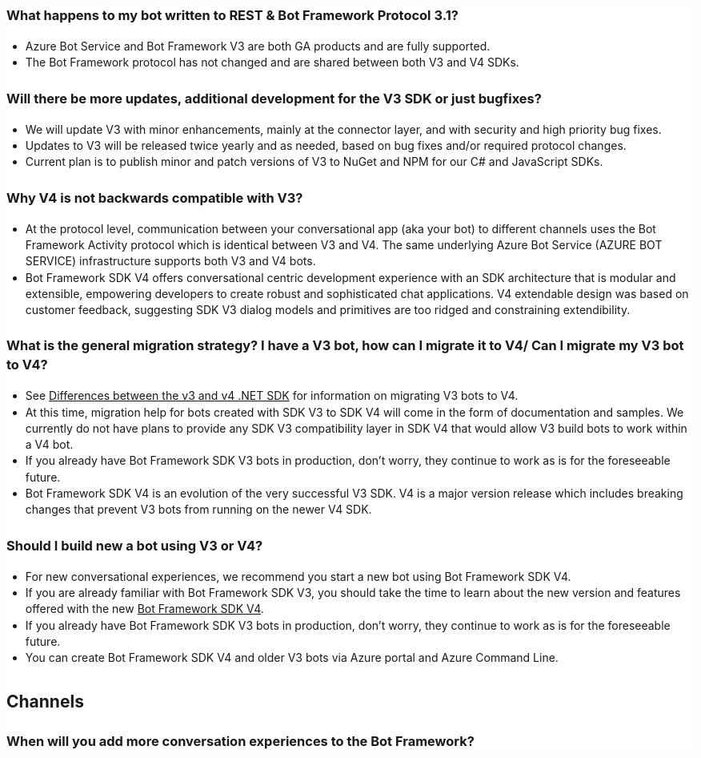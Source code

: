 ### What happens to my bot written to REST & Bot Framework Protocol 3.1?
- Azure Bot Service and Bot Framework V3 are both GA products and are fully supported.
- The Bot Framework protocol has not changed and are shared between both V3 and V4 SDKs.  

### Will there be more updates, additional development for the V3 SDK or just bugfixes?  
- We will update V3 with minor enhancements, mainly at the connector layer, and with security and high priority bug fixes.  
- Updates to V3 will be released twice yearly and as needed, based on bug fixes and/or required protocol changes. 
- Current plan is to publish minor and patch versions of V3 to NuGet and NPM for our C# and JavaScript SDKs.

### Why V4 is not backwards compatible with V3?
- At the protocol level, communication between your conversational app (aka your bot) to different channels uses the Bot Framework Activity protocol which is identical between V3 and V4. The same underlying Azure Bot Service (AZURE BOT SERVICE) infrastructure supports both V3 and V4 bots.
- Bot Framework SDK V4 offers conversational centric development experience with an SDK architecture that is modular and extensible, empowering developers to create robust and sophisticated chat applications. V4 extendable design was based on customer feedback, suggesting SDK V3 dialog models and primitives are too ridged and constraining extendibility.  

### What is the general migration strategy? I have a V3 bot, how can I migrate it to V4/ Can I migrate my V3 bot to V4?

- See [Differences between the v3 and v4 .NET SDK](v4sdk/migration/migration-about.md) for information on migrating V3 bots to V4.
- At this time, migration help for bots created with SDK V3 to SDK V4 will come in the form of documentation and samples. We currently do not have plans to provide any SDK V3 compatibility layer in SDK V4 that would allow V3 build bots to work within a V4 bot.
- If you already have Bot Framework SDK V3 bots in production, don’t worry, they continue to work as is for the foreseeable future.
- Bot Framework SDK V4 is an evolution of the very successful V3 SDK. V4 is a major version release which includes breaking changes that prevent V3 bots from running on the newer V4 SDK.

### Should I build new a bot using V3 or V4?
- For new conversational experiences, we recommend you start a new bot using Bot Framework SDK V4.
- If you are already familiar with Bot Framework SDK V3, you should take the time to learn about the new version and features offered with the new [Bot Framework SDK V4](http://aka.ms/botframeowrkoverview).
- If you already have Bot Framework SDK V3 bots in production, don’t worry, they continue to work as is for the foreseeable future.
- You can create Bot Framework SDK V4 and older V3 bots via Azure portal and Azure Command Line. 

## Channels
### When will you add more conversation experiences to the Bot Framework?
